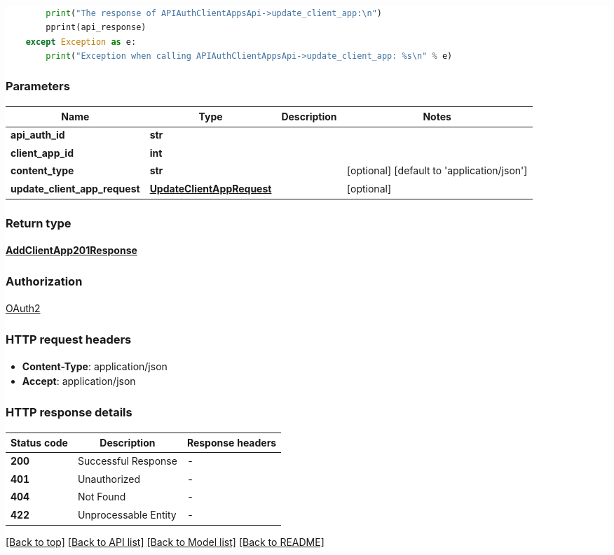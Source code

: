 ```python
        print("The response of APIAuthClientAppsApi->update_client_app:\n")
        pprint(api_response)
    except Exception as e:
        print("Exception when calling APIAuthClientAppsApi->update_client_app: %s\n" % e)
```

### Parameters

Name | Type | Description  | Notes
------------- | ------------- | ------------- | -------------
 **api_auth_id** | **str**|  | 
 **client_app_id** | **int**|  | 
 **content_type** | **str**|  | [optional] [default to &#39;application/json&#39;]
 **update_client_app_request** | [**UpdateClientAppRequest**](UpdateClientAppRequest.md)|  | [optional] 

### Return type

[**AddClientApp201Response**](AddClientApp201Response.md)

### Authorization

[OAuth2](../README.md#OAuth2)

### HTTP request headers

 - **Content-Type**: application/json
 - **Accept**: application/json

### HTTP response details
| Status code | Description | Response headers |
|-------------|-------------|------------------|
**200** | Successful Response |  -  |
**401** | Unauthorized |  -  |
**404** | Not Found |  -  |
**422** | Unprocessable Entity |  -  |

[[Back to top]](#) [[Back to API list]](../README.md#documentation-for-api-endpoints) [[Back to Model list]](../README.md#documentation-for-models) [[Back to README]](../README.md)

